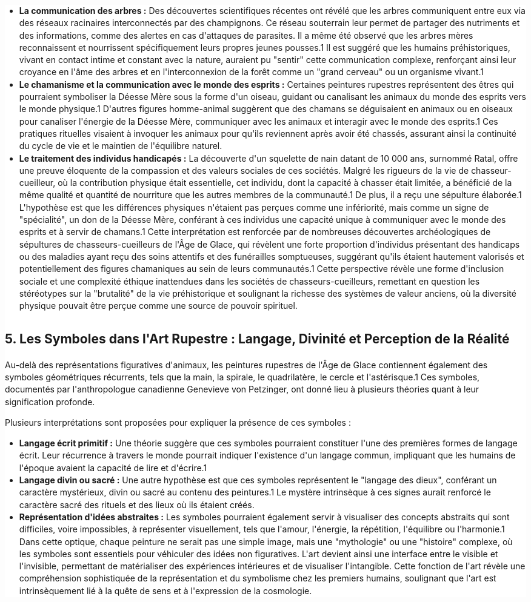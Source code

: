 * **La communication des arbres :** Des découvertes scientifiques récentes ont révélé que les arbres communiquent entre eux via des réseaux racinaires interconnectés par des champignons. Ce réseau souterrain leur permet de partager des nutriments et des informations, comme des alertes en cas d'attaques de parasites. Il a même été observé que les arbres mères reconnaissent et nourrissent spécifiquement leurs propres jeunes pousses.1 Il est suggéré que les humains préhistoriques, vivant en contact intime et constant avec la nature, auraient pu "sentir" cette communication complexe, renforçant ainsi leur croyance en l'âme des arbres et en l'interconnexion de la forêt comme un "grand cerveau" ou un organisme vivant.1  
* **Le chamanisme et la communication avec le monde des esprits :** Certaines peintures rupestres représentent des êtres qui pourraient symboliser la Déesse Mère sous la forme d'un oiseau, guidant ou canalisant les animaux du monde des esprits vers le monde physique.1 D'autres figures homme-animal suggèrent que des chamans se déguisaient en animaux ou en oiseaux pour canaliser l'énergie de la Déesse Mère, communiquer avec les animaux et interagir avec le monde des esprits.1 Ces pratiques rituelles visaient à invoquer les animaux pour qu'ils reviennent après avoir été chassés, assurant ainsi la continuité du cycle de vie et le maintien de l'équilibre naturel.  
* **Le traitement des individus handicapés :** La découverte d'un squelette de nain datant de 10 000 ans, surnommé Ratal, offre une preuve éloquente de la compassion et des valeurs sociales de ces sociétés. Malgré les rigueurs de la vie de chasseur-cueilleur, où la contribution physique était essentielle, cet individu, dont la capacité à chasser était limitée, a bénéficié de la même qualité et quantité de nourriture que les autres membres de la communauté.1 De plus, il a reçu une sépulture élaborée.1 L'hypothèse est que les différences physiques n'étaient pas perçues comme une infériorité, mais comme un signe de "spécialité", un don de la Déesse Mère, conférant à ces individus une capacité unique à communiquer avec le monde des esprits et à servir de chamans.1 Cette interprétation est renforcée par de nombreuses découvertes archéologiques de sépultures de chasseurs-cueilleurs de l'Âge de Glace, qui révèlent une forte proportion d'individus présentant des handicaps ou des maladies ayant reçu des soins attentifs et des funérailles somptueuses, suggérant qu'ils étaient hautement valorisés et potentiellement des figures chamaniques au sein de leurs communautés.1 Cette perspective révèle une forme d'inclusion sociale et une complexité éthique inattendues dans les sociétés de chasseurs-cueilleurs, remettant en question les stéréotypes sur la "brutalité" de la vie préhistorique et soulignant la richesse des systèmes de valeur anciens, où la diversité physique pouvait être perçue comme une source de pouvoir spirituel.

## **5\. Les Symboles dans l'Art Rupestre : Langage, Divinité et Perception de la Réalité**

Au-delà des représentations figuratives d'animaux, les peintures rupestres de l'Âge de Glace contiennent également des symboles géométriques récurrents, tels que la main, la spirale, le quadrilatère, le cercle et l'astérisque.1 Ces symboles, documentés par l'anthropologue canadienne Genevieve von Petzinger, ont donné lieu à plusieurs théories quant à leur signification profonde.

Plusieurs interprétations sont proposées pour expliquer la présence de ces symboles :

* **Langage écrit primitif :** Une théorie suggère que ces symboles pourraient constituer l'une des premières formes de langage écrit. Leur récurrence à travers le monde pourrait indiquer l'existence d'un langage commun, impliquant que les humains de l'époque avaient la capacité de lire et d'écrire.1  
* **Langage divin ou sacré :** Une autre hypothèse est que ces symboles représentent le "langage des dieux", conférant un caractère mystérieux, divin ou sacré au contenu des peintures.1 Le mystère intrinsèque à ces signes aurait renforcé le caractère sacré des rituels et des lieux où ils étaient créés.  
* **Représentation d'idées abstraites :** Les symboles pourraient également servir à visualiser des concepts abstraits qui sont difficiles, voire impossibles, à représenter visuellement, tels que l'amour, l'énergie, la répétition, l'équilibre ou l'harmonie.1 Dans cette optique, chaque peinture ne serait pas une simple image, mais une "mythologie" ou une "histoire" complexe, où les symboles sont essentiels pour véhiculer des idées non figuratives. L'art devient ainsi une interface entre le visible et l'invisible, permettant de matérialiser des expériences intérieures et de visualiser l'intangible. Cette fonction de l'art révèle une compréhension sophistiquée de la représentation et du symbolisme chez les premiers humains, soulignant que l'art est intrinsèquement lié à la quête de sens et à l'expression de la cosmologie.
